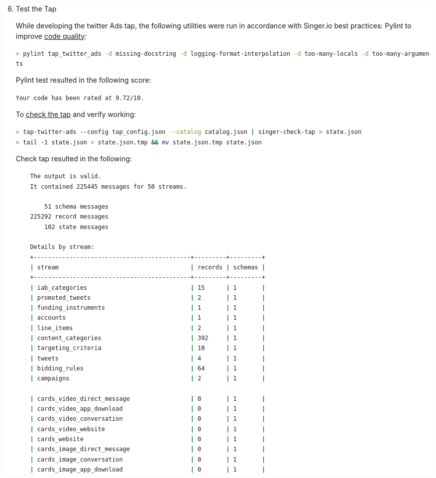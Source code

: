 6. Test the Tap
    
    While developing the twitter Ads tap, the following utilities were run in accordance with Singer.io best practices:
    Pylint to improve [code quality](https://github.com/singer-io/getting-started/blob/master/docs/BEST_PRACTICES.md#code-quality):
    ```bash
    > pylint tap_twitter_ads -d missing-docstring -d logging-format-interpolation -d too-many-locals -d too-many-arguments
    ```
    Pylint test resulted in the following score:
    ```bash
    Your code has been rated at 9.72/10.
    ```

    To [check the tap](https://github.com/singer-io/singer-tools#singer-check-tap) and verify working:
    ```bash
    > tap-twitter-ads --config tap_config.json --catalog catalog.json | singer-check-tap > state.json
    > tail -1 state.json > state.json.tmp && mv state.json.tmp state.json
    ```
    Check tap resulted in the following:
    ```bash
        The output is valid.
        It contained 225445 messages for 50 streams.

            51 schema messages
        225292 record messages
            102 state messages

        Details by stream:
        +--------------------------------------------+---------+---------+
        | stream                                     | records | schemas |
        +--------------------------------------------+---------+---------+
        | iab_categories                             | 15      | 1       |
        | promoted_tweets                            | 2       | 1       |
        | funding_instruments                        | 1       | 1       |
        | accounts                                   | 1       | 1       |
        | line_items                                 | 2       | 1       |
        | content_categories                         | 392     | 1       |
        | targeting_criteria                         | 10      | 1       |
        | tweets                                     | 4       | 1       |
        | bidding_rules                              | 64      | 1       |
        | campaigns                                  | 2       | 1       |

        | cards_video_direct_message                 | 0       | 1       |
        | cards_video_app_download                   | 0       | 1       |
        | cards_video_conversation                   | 0       | 1       |
        | cards_video_website                        | 0       | 1       |
        | cards_website                              | 0       | 1       |
        | cards_image_direct_message                 | 0       | 1       |
        | cards_image_conversation                   | 0       | 1       |
        | cards_image_app_download                   | 0       | 1       |